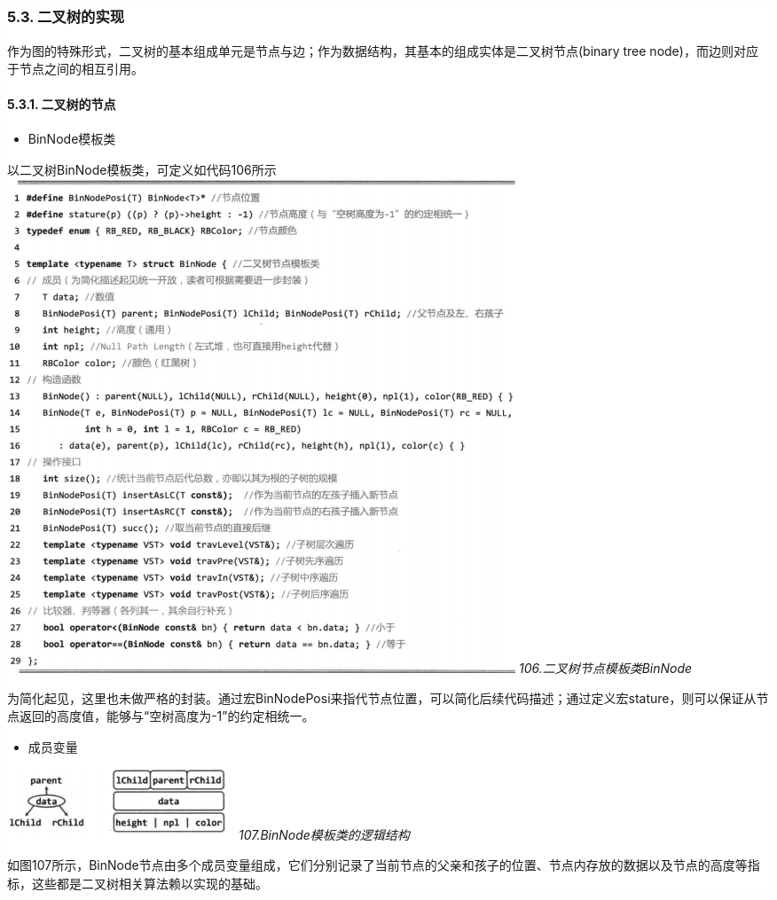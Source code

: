 ### 5.3. 二叉树的实现

作为图的特殊形式，二叉树的基本组成单元是节点与边；作为数据结构，其基本的组成实体是二叉树节点(binary tree node)，而边则对应于节点之间的相互引用。

#### 5.3.1. 二叉树的节点

- BinNode模板类

以二叉树BinNode模板类，可定义如代码106所示
![ds106](attachments/ds106.png)
*106.二叉树节点模板类BinNode*

为简化起见，这里也未做严格的封装。通过宏BinNodePosi来指代节点位置，可以简化后续代码描述；通过定义宏stature，则可以保证从节点返回的高度值，能够与“空树高度为-1”的约定相统一。

- 成员变量

![ds107](attachments/ds107.png)
*107.BinNode模板类的逻辑结构*

如图107所示，BinNode节点由多个成员变量组成，它们分别记录了当前节点的父亲和孩子的位置、节点内存放的数据以及节点的高度等指标，这些都是二叉树相关算法赖以实现的基础。

